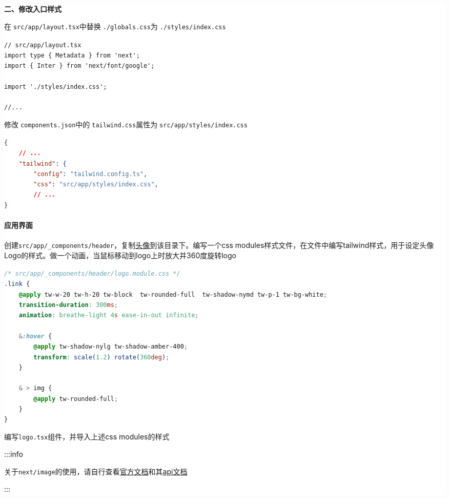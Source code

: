 **二、修改入口样式**

在 `src/app/layout.tsx`中替换 `./globals.css`为 `./styles/index.css`

```tsx
// src/app/layout.tsx
import type { Metadata } from 'next';
import { Inter } from 'next/font/google';

import './styles/index.css';

//...
```

修改 `components.json`中的 `tailwind.css`属性为 `src/app/styles/index.css`

```json
{
    // ...
    "tailwind": {
        "config": "tailwind.config.ts",
        "css": "src/app/styles/index.css",
        // ...
}
```

#### 应用界面

创建`src/app/_components/header`，复制[头像](https://cn-nb1.rains3.com/3rcd/media/1735510045537.svg)到该目录下。编写一个css modules样式文件，在文件中编写tailwind样式，用于设定头像Logo的样式。做一个动画，当鼠标移动到logo上时放大并360度旋转logo

```css
/* src/app/_components/header/logo.module.css */
.link {
    @apply tw-w-20 tw-h-20 tw-block  tw-rounded-full  tw-shadow-nymd tw-p-1 tw-bg-white;
    transition-duration: 300ms;
    animation: breathe-light 4s ease-in-out infinite;

    &:hover {
        @apply tw-shadow-nylg tw-shadow-amber-400;
        transform: scale(1.2) rotate(360deg);
    }

    & > img {
        @apply tw-rounded-full;
    }
}
```

编写`logo.tsx`组件，并导入上述css modules的样式

:::info

关于`next/image`的使用，请自行查看[官方文档](https://nextjs.org/docs/app/building-your-application/optimizing/images)和其[api文档](https://nextjs.org/docs/app/api-reference/components/image)

:::
